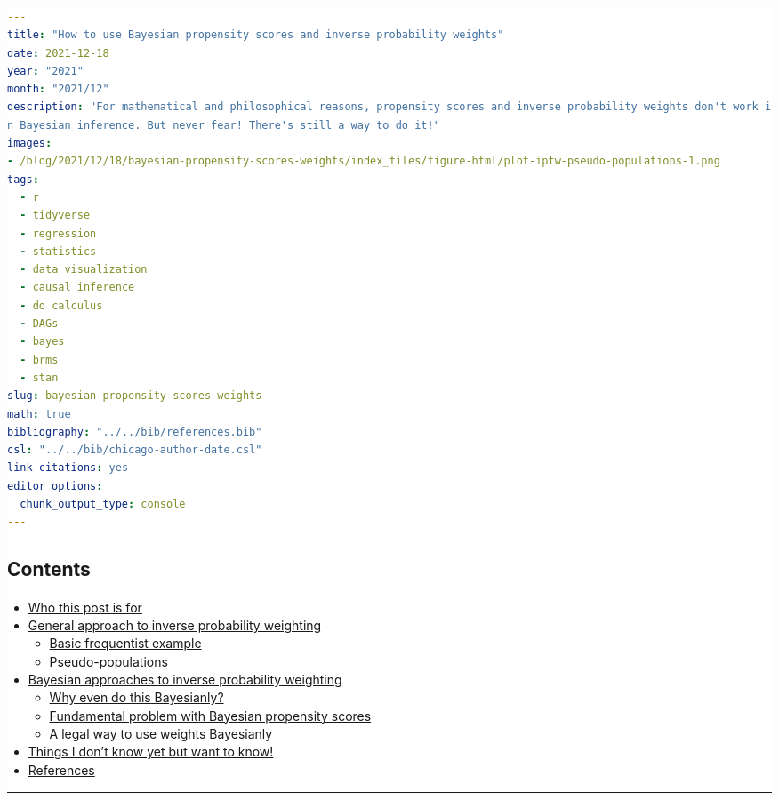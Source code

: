 ```yaml
---
title: "How to use Bayesian propensity scores and inverse probability weights"
date: 2021-12-18
year: "2021"
month: "2021/12"
description: "For mathematical and philosophical reasons, propensity scores and inverse probability weights don't work in Bayesian inference. But never fear! There's still a way to do it!"
images: 
- /blog/2021/12/18/bayesian-propensity-scores-weights/index_files/figure-html/plot-iptw-pseudo-populations-1.png
tags:
  - r
  - tidyverse
  - regression
  - statistics
  - data visualization
  - causal inference
  - do calculus
  - DAGs
  - bayes
  - brms
  - stan
slug: bayesian-propensity-scores-weights
math: true
bibliography: "../../bib/references.bib"
csl: "../../bib/chicago-author-date.csl"
link-citations: yes
editor_options:
  chunk_output_type: console
---
```


## Contents 

-   [Who this post is for](#who-this-post-is-for)
-   [General approach to inverse probability weighting](#general-approach-to-inverse-probability-weighting)
    -   [Basic frequentist example](#basic-frequentist-example)
    -   [Pseudo-populations](#pseudo-populations)
-   [Bayesian approaches to inverse probability weighting](#bayesian-approaches-to-inverse-probability-weighting)
    -   [Why even do this Bayesianly?](#why-even-do-this-bayesianly)
    -   [Fundamental problem with Bayesian propensity scores](#fundamental-problem-with-bayesian-propensity-scores)
    -   [A legal way to use weights Bayesianly](#a-legal-way-to-use-weights-bayesianly)
-   [Things I don’t know yet but want to know!](#things-i-dont-know-yet-but-want-to-know)
-   [References](#references)

------------------------------------------------------------------------
